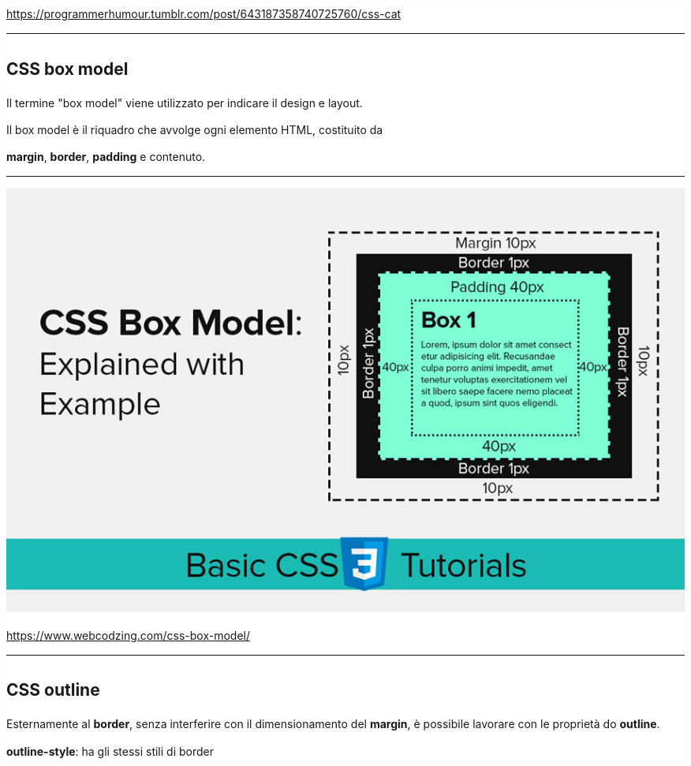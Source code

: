 <https://programmerhumour.tumblr.com/post/643187358740725760/css-cat>

---

## CSS box model

Il termine "box model" viene utilizzato per indicare il design e layout.

Il box model è il riquadro che avvolge ogni elemento HTML, costituito da

__margin__, __border__, __padding__ e contenuto.

---

![center width:800px](img/CSS-box-model.jpg)

<https://www.webcodzing.com/css-box-model/>

---

## CSS outline

Esternamente al __border__, senza interferire con il dimensionamento del __margin__, è possibile lavorare con le proprietà do __outline__.

__outline-style__: ha gli stessi stili di border
